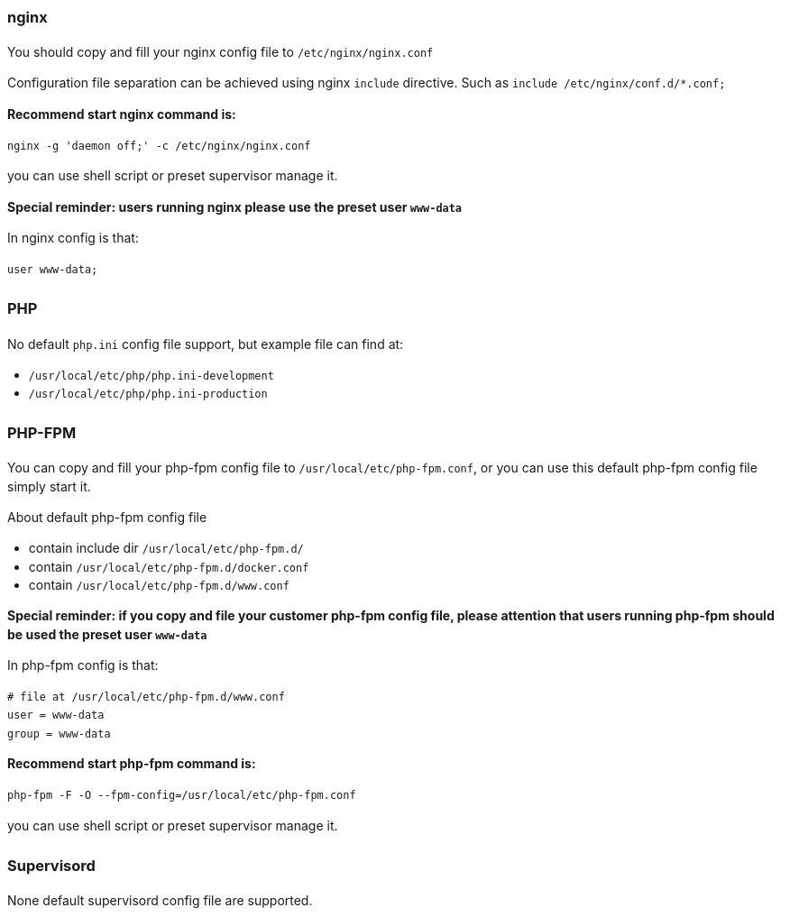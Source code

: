 ### nginx

You should copy and fill your nginx config file to `/etc/nginx/nginx.conf`

Configuration file separation can be achieved using nginx `include` directive. Such as `include /etc/nginx/conf.d/*.conf;`

**Recommend start nginx command is:**
````
nginx -g 'daemon off;' -c /etc/nginx/nginx.conf
````
you can use shell script or preset supervisor manage it.

**Special reminder: users running nginx please use the preset user `www-data`**

In nginx config is that:
````
user www-data;
````

### PHP

No default `php.ini` config file support, 
but example file can find at:

* `/usr/local/etc/php/php.ini-development`
* `/usr/local/etc/php/php.ini-production`

### PHP-FPM

You can copy and fill your php-fpm config file to `/usr/local/etc/php-fpm.conf`, or you can use this default php-fpm config file simply start it.

About default php-fpm config file
* contain include dir `/usr/local/etc/php-fpm.d/`
* contain `/usr/local/etc/php-fpm.d/docker.conf`
* contain `/usr/local/etc/php-fpm.d/www.conf`

**Special reminder: if you copy and file your customer php-fpm config file, please attention that users running php-fpm should be used the preset user `www-data`**

In php-fpm config is that:
````
# file at /usr/local/etc/php-fpm.d/www.conf
user = www-data
group = www-data
````

**Recommend start php-fpm command is:**
````
php-fpm -F -O --fpm-config=/usr/local/etc/php-fpm.conf
````
you can use shell script or preset supervisor manage it.

### Supervisord

None default supervisord config file are supported.
